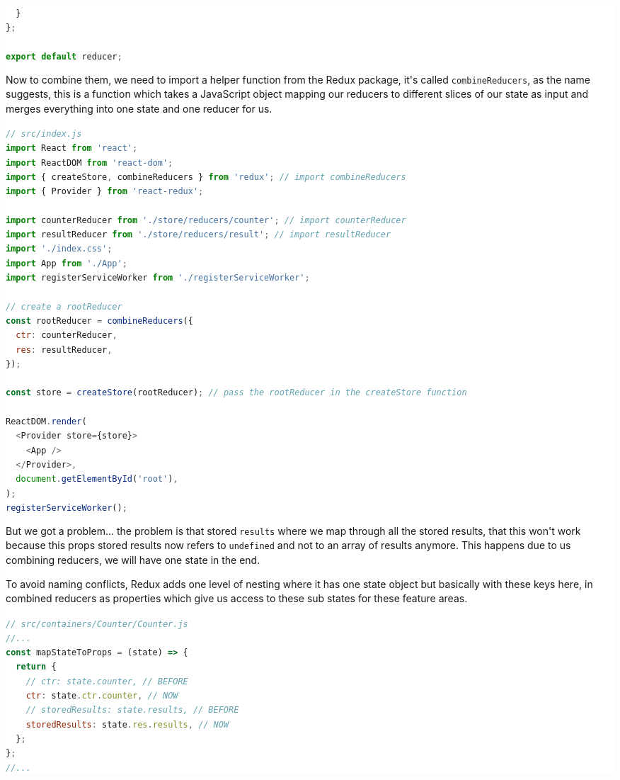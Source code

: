 ```js
  }
};

export default reducer;
```

Now to combine them, we need to import a helper function from the Redux package, it's called `combineReducers`, as the name suggests, this is a function which takes a JavaScript object mapping our reducers to different slices of our state as input and merges everything into one state and one reducer for us.

```js
// src/index.js
import React from 'react';
import ReactDOM from 'react-dom';
import { createStore, combineReducers } from 'redux'; // import combineReducers
import { Provider } from 'react-redux';

import counterReducer from './store/reducers/counter'; // import counterReducer
import resultReducer from './store/reducers/result'; // import resultReducer
import './index.css';
import App from './App';
import registerServiceWorker from './registerServiceWorker';

// create a rootReducer
const rootReducer = combineReducers({
  ctr: counterReducer,
  res: resultReducer,
});

const store = createStore(rootReducer); // pass the rootReducer in the createStore function

ReactDOM.render(
  <Provider store={store}>
    <App />
  </Provider>,
  document.getElementById('root'),
);
registerServiceWorker();
```

But we got a problem... the problem is that stored `results` where we map through all the stored results, that this won't work because this props stored results now refers to `undefined` and not to an array of results anymore. This happens due to us combining reducers, we will have one state in the end.

To avoid naming conflicts, Redux adds one level of nesting where it has one state object but basically with these keys here, in combined reducers as properties which give us access to these sub states for these feature areas.

```js
// src/containers/Counter/Counter.js
//...
const mapStateToProps = (state) => {
  return {
    // ctr: state.counter, // BEFORE
    ctr: state.ctr.counter, // NOW
    // storedResults: state.results, // BEFORE
    storedResults: state.res.results, // NOW
  };
};
//...
```
